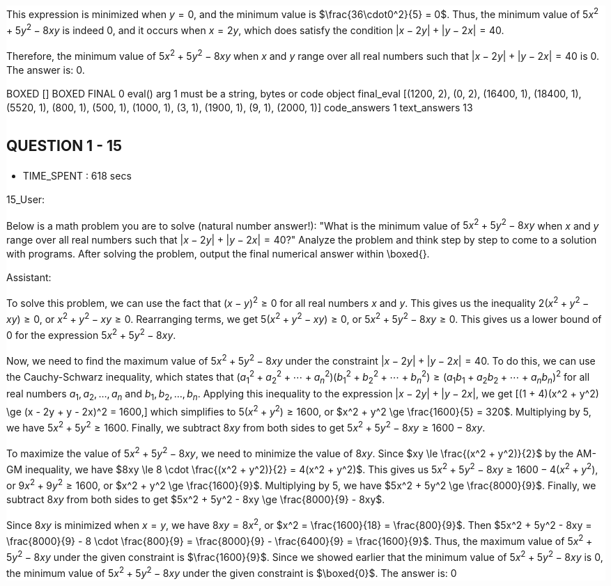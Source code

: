 This expression is minimized when $y = 0$, and the minimum value is $\frac{36\cdot0^2}{5} = 0$. Thus, the minimum value of $5x^2+5y^2-8xy$ is indeed $0$, and it occurs when $x = 2y$, which does satisfy the condition $|x-2y| + |y-2x| = 40$.

Therefore, the minimum value of $5x^2+5y^2-8xy$ when $x$ and $y$ range over all real numbers such that $|x-2y| + |y-2x| = 40$ is $0$. The answer is: $0$.

BOXED []
BOXED FINAL 0
eval() arg 1 must be a string, bytes or code object final_eval
[(1200, 2), (0, 2), (16400, 1), (18400, 1), (5520, 1), (800, 1), (500, 1), (1000, 1), (3, 1), (1900, 1), (9, 1), (2000, 1)]
code_answers 1 text_answers 13



## QUESTION 1 - 15 
- TIME_SPENT : 618 secs

15_User:

Below is a math problem you are to solve (natural number answer!):
"What is the minimum value of $5x^2+5y^2-8xy$ when $x$ and $y$ range over all real numbers such that $|x-2y| + |y-2x| = 40$?"
Analyze the problem and think step by step to come to a solution with programs. After solving the problem, output the final numerical answer within \boxed{}.

Assistant:


To solve this problem, we can use the fact that $(x - y)^2 \ge 0$ for all real numbers $x$ and $y$. This gives us the inequality $2(x^2 + y^2 - xy) \ge 0$, or $x^2 + y^2 - xy \ge 0$. Rearranging terms, we get $5(x^2 + y^2 - xy) \ge 0$, or $5x^2 + 5y^2 - 8xy \ge 0$. This gives us a lower bound of 0 for the expression $5x^2 + 5y^2 - 8xy$.

Now, we need to find the maximum value of $5x^2 + 5y^2 - 8xy$ under the constraint $|x-2y| + |y-2x| = 40$. To do this, we can use the Cauchy-Schwarz inequality, which states that $(a_1^2 + a_2^2 + \cdots + a_n^2)(b_1^2 + b_2^2 + \cdots + b_n^2) \ge (a_1b_1 + a_2b_2 + \cdots + a_nb_n)^2$ for all real numbers $a_1, a_2, \ldots, a_n$ and $b_1, b_2, \ldots, b_n$. Applying this inequality to the expression $|x-2y| + |y-2x|$, we get
\[(1 + 4)(x^2 + y^2) \ge (x - 2y + y - 2x)^2 = 1600,\]
which simplifies to $5(x^2 + y^2) \ge 1600$, or $x^2 + y^2 \ge \frac{1600}{5} = 320$. Multiplying by 5, we have $5x^2 + 5y^2 \ge 1600$. Finally, we subtract $8xy$ from both sides to get $5x^2 + 5y^2 - 8xy \ge 1600 - 8xy$.

To maximize the value of $5x^2 + 5y^2 - 8xy$, we need to minimize the value of $8xy$. Since $xy \le \frac{(x^2 + y^2)}{2}$ by the AM-GM inequality, we have $8xy \le 8 \cdot \frac{(x^2 + y^2)}{2} = 4(x^2 + y^2)$. This gives us $5x^2 + 5y^2 - 8xy \ge 1600 - 4(x^2 + y^2)$, or $9x^2 + 9y^2 \ge 1600$, or $x^2 + y^2 \ge \frac{1600}{9}$. Multiplying by 5, we have $5x^2 + 5y^2 \ge \frac{8000}{9}$. Finally, we subtract $8xy$ from both sides to get $5x^2 + 5y^2 - 8xy \ge \frac{8000}{9} - 8xy$.

Since $8xy$ is minimized when $x = y$, we have $8xy = 8x^2$, or $x^2 = \frac{1600}{18} = \frac{800}{9}$. Then $5x^2 + 5y^2 - 8xy = \frac{8000}{9} - 8 \cdot \frac{800}{9} = \frac{8000}{9} - \frac{6400}{9} = \frac{1600}{9}$. Thus, the maximum value of $5x^2 + 5y^2 - 8xy$ under the given constraint is $\frac{1600}{9}$. Since we showed earlier that the minimum value of $5x^2 + 5y^2 - 8xy$ is 0, the minimum value of $5x^2 + 5y^2 - 8xy$ under the given constraint is $\boxed{0}$.
The answer is: $0$
